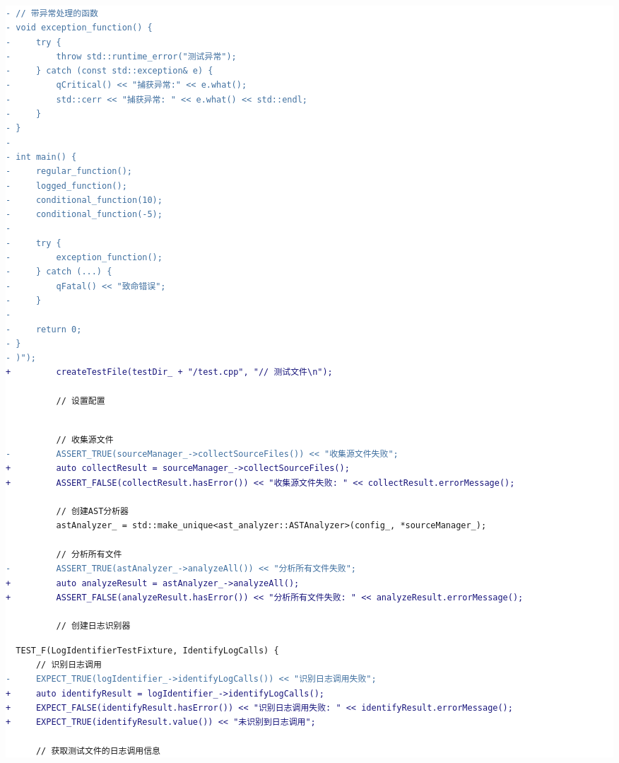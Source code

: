 ```diff
- // 带异常处理的函数
- void exception_function() {
-     try {
-         throw std::runtime_error("测试异常");
-     } catch (const std::exception& e) {
-         qCritical() << "捕获异常:" << e.what();
-         std::cerr << "捕获异常: " << e.what() << std::endl;
-     }
- }
- 
- int main() {
-     regular_function();
-     logged_function();
-     conditional_function(10);
-     conditional_function(-5);
- 
-     try {
-         exception_function();
-     } catch (...) {
-         qFatal() << "致命错误";
-     }
- 
-     return 0;
- }
- )");
+         createTestFile(testDir_ + "/test.cpp", "// 测试文件\n");
  
          // 设置配置
```

```diff
  
          // 收集源文件
-         ASSERT_TRUE(sourceManager_->collectSourceFiles()) << "收集源文件失败";
+         auto collectResult = sourceManager_->collectSourceFiles();
+         ASSERT_FALSE(collectResult.hasError()) << "收集源文件失败: " << collectResult.errorMessage();
  
          // 创建AST分析器
          astAnalyzer_ = std::make_unique<ast_analyzer::ASTAnalyzer>(config_, *sourceManager_);
  
          // 分析所有文件
-         ASSERT_TRUE(astAnalyzer_->analyzeAll()) << "分析所有文件失败";
+         auto analyzeResult = astAnalyzer_->analyzeAll();
+         ASSERT_FALSE(analyzeResult.hasError()) << "分析所有文件失败: " << analyzeResult.errorMessage();
  
          // 创建日志识别器
```

```diff
  TEST_F(LogIdentifierTestFixture, IdentifyLogCalls) {
      // 识别日志调用
-     EXPECT_TRUE(logIdentifier_->identifyLogCalls()) << "识别日志调用失败";
+     auto identifyResult = logIdentifier_->identifyLogCalls();
+     EXPECT_FALSE(identifyResult.hasError()) << "识别日志调用失败: " << identifyResult.errorMessage();
+     EXPECT_TRUE(identifyResult.value()) << "未识别到日志调用";
  
      // 获取测试文件的日志调用信息
```
